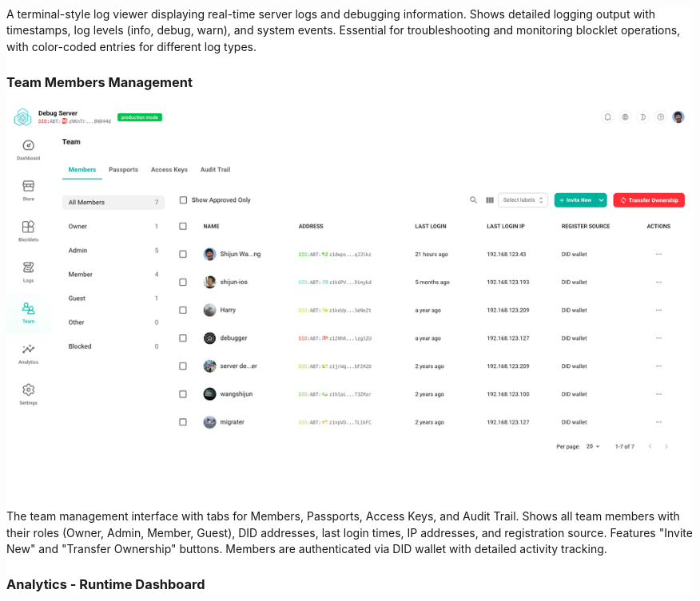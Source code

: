 
A terminal-style log viewer displaying real-time server logs and debugging information. Shows detailed logging output with timestamps, log levels (info, debug, warn), and system events. Essential for troubleshooting and monitoring blocklet operations, with color-coded entries for different log types.

### Team Members Management

![Team Members Management](./blocklet-server/team-members-management.png)

The team management interface with tabs for Members, Passports, Access Keys, and Audit Trail. Shows all team members with their roles (Owner, Admin, Member, Guest), DID addresses, last login times, IP addresses, and registration source. Features "Invite New" and "Transfer Ownership" buttons. Members are authenticated via DID wallet with detailed activity tracking.

### Analytics - Runtime Dashboard
